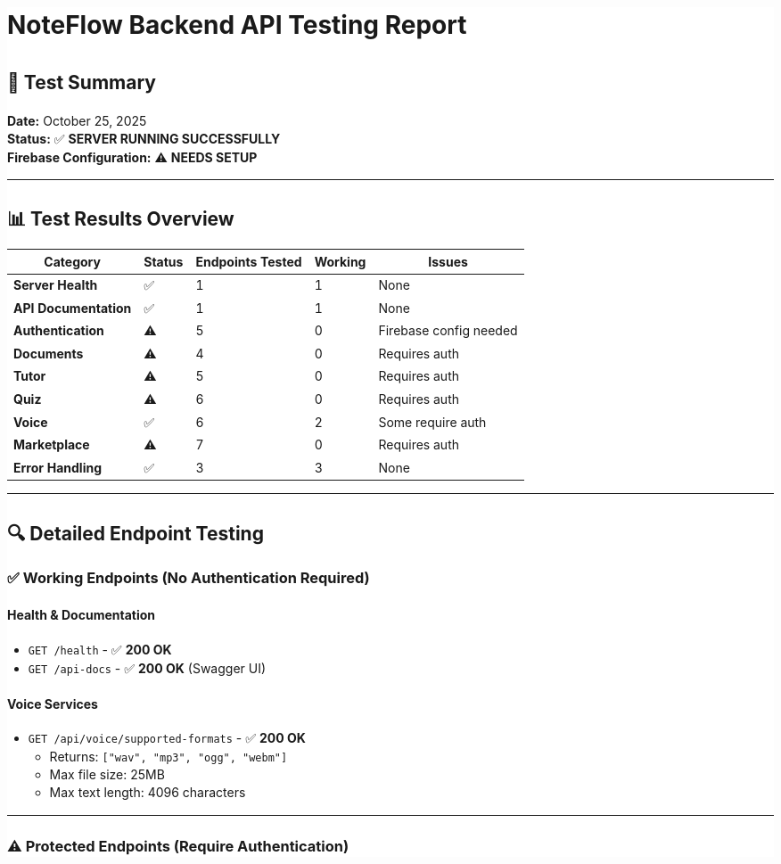 # NoteFlow Backend API Testing Report

## 🎯 **Test Summary**
**Date:** October 25, 2025  
**Status:** ✅ **SERVER RUNNING SUCCESSFULLY**  
**Firebase Configuration:** ⚠️ **NEEDS SETUP**

---

## 📊 **Test Results Overview**

| Category | Status | Endpoints Tested | Working | Issues |
|----------|--------|------------------|---------|---------|
| **Server Health** | ✅ | 1 | 1 | None |
| **API Documentation** | ✅ | 1 | 1 | None |
| **Authentication** | ⚠️ | 5 | 0 | Firebase config needed |
| **Documents** | ⚠️ | 4 | 0 | Requires auth |
| **Tutor** | ⚠️ | 5 | 0 | Requires auth |
| **Quiz** | ⚠️ | 6 | 0 | Requires auth |
| **Voice** | ✅ | 6 | 2 | Some require auth |
| **Marketplace** | ⚠️ | 7 | 0 | Requires auth |
| **Error Handling** | ✅ | 3 | 3 | None |

---

## 🔍 **Detailed Endpoint Testing**

### ✅ **Working Endpoints (No Authentication Required)**

#### **Health & Documentation**
- `GET /health` - ✅ **200 OK**
- `GET /api-docs` - ✅ **200 OK** (Swagger UI)

#### **Voice Services**
- `GET /api/voice/supported-formats` - ✅ **200 OK**
  - Returns: `["wav", "mp3", "ogg", "webm"]`
  - Max file size: 25MB
  - Max text length: 4096 characters

---

### ⚠️ **Protected Endpoints (Require Authentication)**

